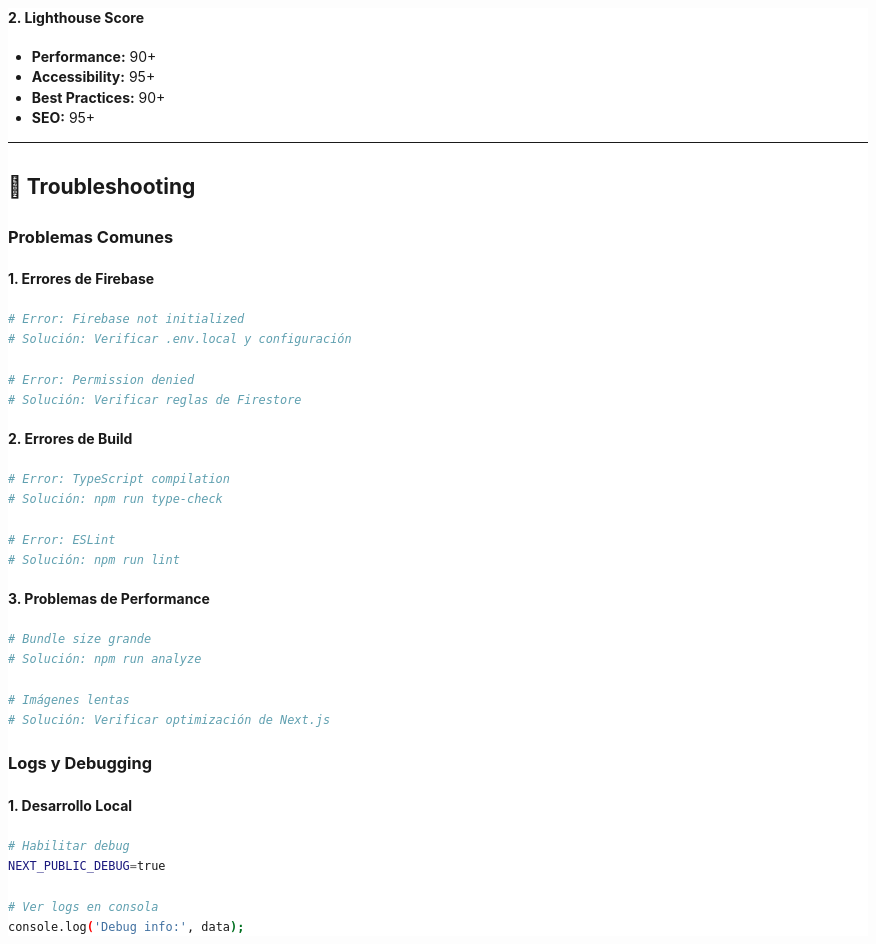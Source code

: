 #### **2. Lighthouse Score**

- **Performance:** 90+
- **Accessibility:** 95+
- **Best Practices:** 90+
- **SEO:** 95+

---

## 🐛 **Troubleshooting**

### **Problemas Comunes**

#### **1. Errores de Firebase**

```bash
# Error: Firebase not initialized
# Solución: Verificar .env.local y configuración

# Error: Permission denied
# Solución: Verificar reglas de Firestore
```

#### **2. Errores de Build**

```bash
# Error: TypeScript compilation
# Solución: npm run type-check

# Error: ESLint
# Solución: npm run lint
```

#### **3. Problemas de Performance**

```bash
# Bundle size grande
# Solución: npm run analyze

# Imágenes lentas
# Solución: Verificar optimización de Next.js
```

### **Logs y Debugging**

#### **1. Desarrollo Local**

```bash
# Habilitar debug
NEXT_PUBLIC_DEBUG=true

# Ver logs en consola
console.log('Debug info:', data);
```
